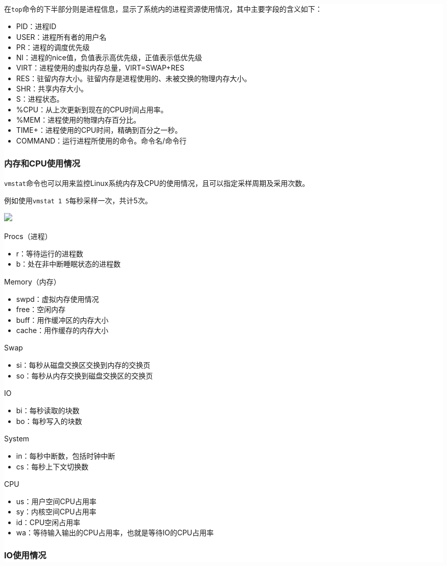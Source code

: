 在`top`命令的下半部分则是进程信息，显示了系统内的进程资源使用情况，其中主要字段的含义如下：

- PID：进程ID
- USER：进程所有者的用户名
- PR：进程的调度优先级
- NI：进程的nice值，负值表示高优先级，正值表示低优先级
- VIRT：进程使用的虚拟内存总量，VIRT=SWAP+RES
- RES：驻留内存大小。驻留内存是进程使用的、未被交换的物理内存大小。
- SHR：共享内存大小。
- S：进程状态。
- %CPU：从上次更新到现在的CPU时间占用率。
- %MEM：进程使用的物理内存百分比。
- TIME+：进程使用的CPU时间，精确到百分之一秒。
- COMMAND：运行进程所使用的命令。命令名/命令行

### 内存和CPU使用情况

`vmstat`命令也可以用来监控Linux系统内存及CPU的使用情况，且可以指定采样周期及采用次数。

例如使用`vmstat 1 5`每秒采样一次，共计5次。

![](C:\Users\53152\Pictures\jvm\vmstat.png)

Procs（进程）

- r：等待运行的进程数
- b：处在非中断睡眠状态的进程数

Memory（内存）

- swpd：虚拟内存使用情况
- free：空闲内存
- buff：用作缓冲区的内存大小
- cache：用作缓存的内存大小

Swap

- si：每秒从磁盘交换区交换到内存的交换页
- so：每秒从内存交换到磁盘交换区的交换页

IO

- bi：每秒读取的块数
- bo：每秒写入的块数

System

- in：每秒中断数，包括时钟中断
- cs：每秒上下文切换数

CPU

- us：用户空间CPU占用率
- sy：内核空间CPU占用率
- id：CPU空闲占用率
- wa：等待输入输出的CPU占用率，也就是等待IO的CPU占用率

### IO使用情况

